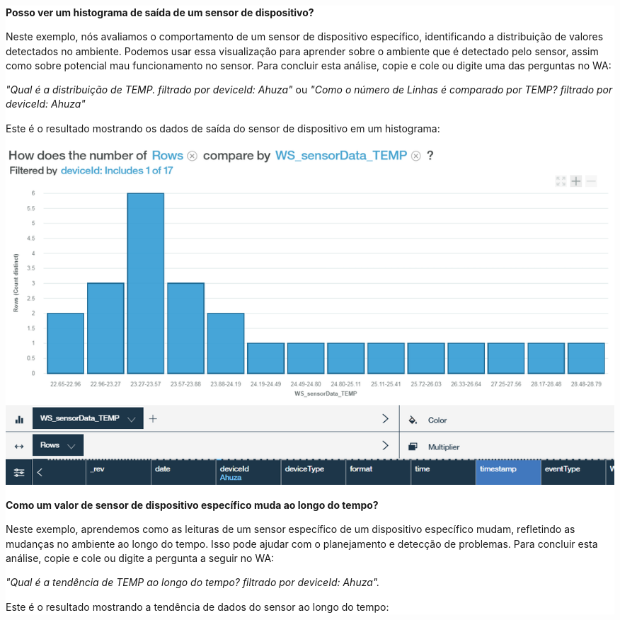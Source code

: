 
**Posso ver um histograma de saída de um sensor de dispositivo?**

Neste exemplo, nós avaliamos o comportamento de um sensor de dispositivo
específico, identificando a distribuição de valores detectados no ambiente. Podemos usar
essa visualização para aprender sobre o ambiente que é detectado pelo sensor, assim como
sobre potencial mau funcionamento no sensor. Para concluir esta análise, copie e cole ou digite uma das perguntas no WA:

*"Qual é a distribuição de TEMP. filtrado por deviceId: Ahuza"* ou
*"Como o número de Linhas é comparado por TEMP? filtrado por deviceId: Ahuza"*

Este é o resultado mostrando os dados de saída do sensor de dispositivo em um histograma:

![Resultado do histograma da saída do sensor de dispositivo](images/deep_histogram.png)


**Como um valor de sensor de dispositivo específico muda ao longo do
tempo?**

Neste exemplo, aprendemos como as leituras de um sensor específico de um
dispositivo específico mudam, refletindo as mudanças no ambiente ao longo do tempo. Isso pode ajudar com o planejamento e detecção de problemas. Para concluir esta análise, copie e cole ou digite a pergunta a seguir no WA:

*"Qual é a tendência de TEMP ao longo do tempo? filtrado por deviceId: Ahuza".*

Este é o resultado mostrando a tendência de dados do sensor ao longo do tempo:
